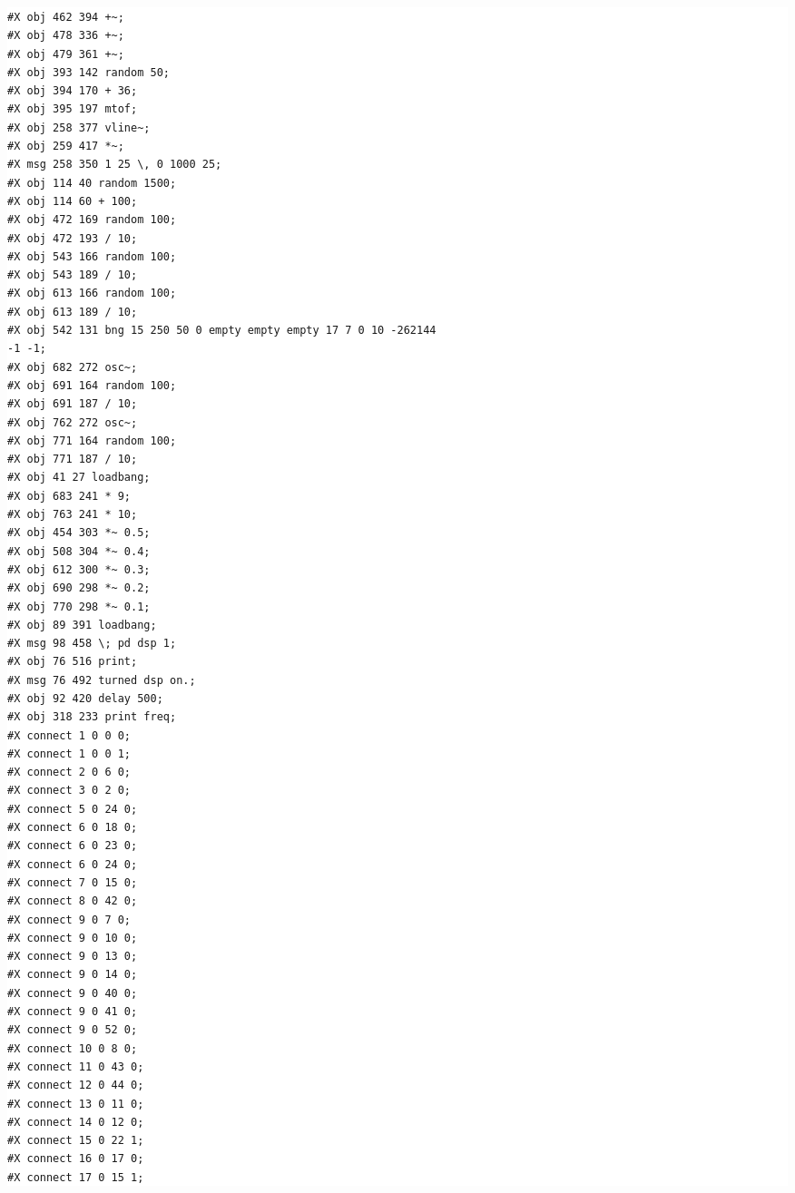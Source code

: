     #X obj 462 394 +~;
    #X obj 478 336 +~;
    #X obj 479 361 +~;
    #X obj 393 142 random 50;
    #X obj 394 170 + 36;
    #X obj 395 197 mtof;
    #X obj 258 377 vline~;
    #X obj 259 417 *~;
    #X msg 258 350 1 25 \, 0 1000 25;
    #X obj 114 40 random 1500;
    #X obj 114 60 + 100;
    #X obj 472 169 random 100;
    #X obj 472 193 / 10;
    #X obj 543 166 random 100;
    #X obj 543 189 / 10;
    #X obj 613 166 random 100;
    #X obj 613 189 / 10;
    #X obj 542 131 bng 15 250 50 0 empty empty empty 17 7 0 10 -262144
    -1 -1;
    #X obj 682 272 osc~;
    #X obj 691 164 random 100;
    #X obj 691 187 / 10;
    #X obj 762 272 osc~;
    #X obj 771 164 random 100;
    #X obj 771 187 / 10;
    #X obj 41 27 loadbang;
    #X obj 683 241 * 9;
    #X obj 763 241 * 10;
    #X obj 454 303 *~ 0.5;
    #X obj 508 304 *~ 0.4;
    #X obj 612 300 *~ 0.3;
    #X obj 690 298 *~ 0.2;
    #X obj 770 298 *~ 0.1;
    #X obj 89 391 loadbang;
    #X msg 98 458 \; pd dsp 1;
    #X obj 76 516 print;
    #X msg 76 492 turned dsp on.;
    #X obj 92 420 delay 500;
    #X obj 318 233 print freq;
    #X connect 1 0 0 0;
    #X connect 1 0 0 1;
    #X connect 2 0 6 0;
    #X connect 3 0 2 0;
    #X connect 5 0 24 0;
    #X connect 6 0 18 0;
    #X connect 6 0 23 0;
    #X connect 6 0 24 0;
    #X connect 7 0 15 0;
    #X connect 8 0 42 0;
    #X connect 9 0 7 0;
    #X connect 9 0 10 0;
    #X connect 9 0 13 0;
    #X connect 9 0 14 0;
    #X connect 9 0 40 0;
    #X connect 9 0 41 0;
    #X connect 9 0 52 0;
    #X connect 10 0 8 0;
    #X connect 11 0 43 0;
    #X connect 12 0 44 0;
    #X connect 13 0 11 0;
    #X connect 14 0 12 0;
    #X connect 15 0 22 1;
    #X connect 16 0 17 0;
    #X connect 17 0 15 1;